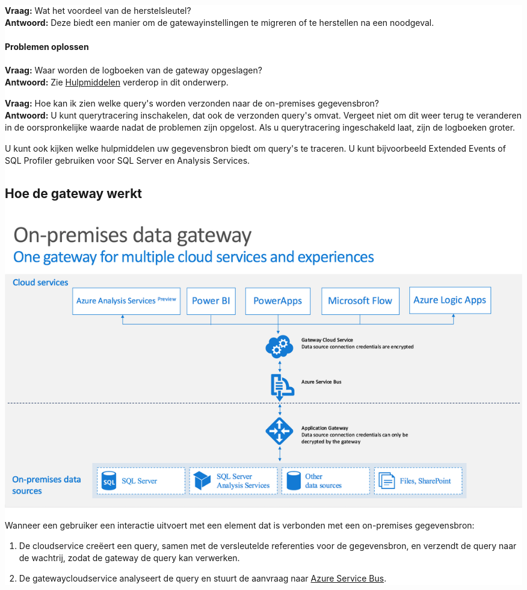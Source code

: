 **Vraag:** Wat het voordeel van de herstelsleutel?  
**Antwoord:** Deze biedt een manier om de gatewayinstellingen te migreren of te herstellen na een noodgeval.

#### <a name="troubleshooting"></a>Problemen oplossen
**Vraag:** Waar worden de logboeken van de gateway opgeslagen?  
**Antwoord:** Zie [Hulpmiddelen](gateway-reference.md#tools) verderop in dit onderwerp.

**Vraag:** Hoe kan ik zien welke query's worden verzonden naar de on-premises gegevensbron?  
**Antwoord:** U kunt querytracering inschakelen, dat ook de verzonden query's omvat. Vergeet niet om dit weer terug te veranderen in de oorspronkelijke waarde nadat de problemen zijn opgelost. Als u querytracering ingeschakeld laat, zijn de logboeken groter.

U kunt ook kijken welke hulpmiddelen uw gegevensbron biedt om query's te traceren. U kunt bijvoorbeeld Extended Events of SQL Profiler gebruiken voor SQL Server en Analysis Services.

## <a name="how-the-gateway-works"></a>Hoe de gateway werkt
![Hoe het werkt](./media/gateway-reference/gateway-arch.png)

Wanneer een gebruiker een interactie uitvoert met een element dat is verbonden met een on-premises gegevensbron:  

1. De cloudservice creëert een query, samen met de versleutelde referenties voor de gegevensbron, en verzendt de query naar de wachtrij, zodat de gateway de query kan verwerken.

2. De gatewaycloudservice analyseert de query en stuurt de aanvraag naar [Azure Service Bus](https://azure.microsoft.com/documentation/services/service-bus/).
